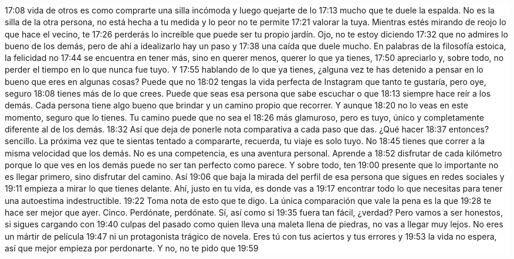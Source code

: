 17:08
vida de otros es como comprarte una silla incómoda y luego quejarte de lo
17:13
mucho que te duele la espalda. No es la silla de la otra persona, no está hecha a tu medida y lo peor no te permite
17:21
valorar la tuya. Mientras estés mirando de reojo lo que hace el vecino, te
17:26
perderás lo increíble que puede ser tu propio jardín. Ojo, no te estoy diciendo
17:32
que no admires lo bueno de los demás, pero de ahí a idealizarlo hay un paso y
17:38
una caída que duele mucho. En palabras de la filosofía estoica, la felicidad no
17:44
se encuentra en tener más, sino en querer menos, querer lo que ya tienes,
17:50
apreciarlo y, sobre todo, no perder el tiempo en lo que nunca fue tuyo. Y
17:55
hablando de lo que ya tienes, ¿alguna vez te has detenido a pensar en lo bueno que eres en algunas cosas? Puede que no
18:02
tengas la vida perfecta de Instagram que tanto te gustaría, pero oye, seguro
18:08
tienes más de lo que crees. Puede que seas esa persona que sabe escuchar o que
18:13
siempre hace reír a los demás. Cada persona tiene algo bueno que brindar y un camino propio que recorrer. Y aunque
18:20
no lo veas en este momento, seguro que lo tienes. Tu camino puede que no sea el
18:26
más glamuroso, pero es tuyo, único y completamente diferente al de los demás.
18:32
Así que deja de ponerle nota comparativa a cada paso que das. ¿Qué hacer
18:37
entonces? sencillo. La próxima vez que te sientas tentado a compararte, recuerda, tu viaje es solo tuyo. No
18:45
tienes que correr a la misma velocidad que los demás. No es una competencia, es una aventura personal. Aprende a
18:52
disfrutar de cada kilómetro porque lo que ves en los demás puede no ser tan perfecto como parece. Y sobre todo, ten
19:00
presente que lo importante no es llegar primero, sino disfrutar del camino. Así
19:06
que baja la mirada del perfil de esa persona que sigues en redes sociales y
19:11
empieza a mirar lo que tienes delante. Ahí, justo en tu vida, es donde vas a
19:17
encontrar todo lo que necesitas para tener una autoestima indestructible.
19:22
Toma nota de esto que te digo. La única comparación que vale la pena es la que
19:28
te hace ser mejor que ayer. Cinco. Perdónate, perdónate. Sí, así como si
19:35
fuera tan fácil, ¿verdad? Pero vamos a ser honestos, si sigues cargando con
19:40
culpas del pasado como quien lleva una maleta llena de piedras, no vas a llegar muy lejos. No eres un mártir de película
19:47
ni un protagonista trágico de novela. Eres tú con tus aciertos y tus errores y
19:53
la vida no espera, así que mejor empieza por perdonarte. Y no, no te pido que
19:59